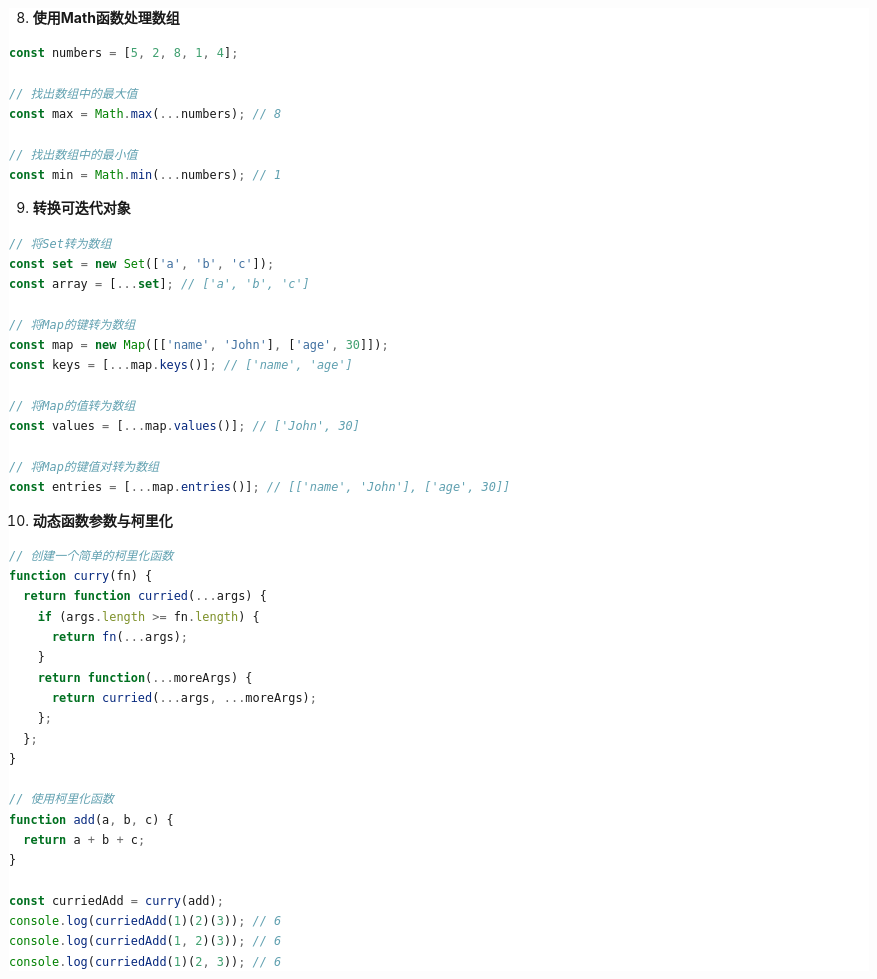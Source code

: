 8. **使用Math函数处理数组**

```javascript
const numbers = [5, 2, 8, 1, 4];

// 找出数组中的最大值
const max = Math.max(...numbers); // 8

// 找出数组中的最小值
const min = Math.min(...numbers); // 1
```

9. **转换可迭代对象**

```javascript
// 将Set转为数组
const set = new Set(['a', 'b', 'c']);
const array = [...set]; // ['a', 'b', 'c']

// 将Map的键转为数组
const map = new Map([['name', 'John'], ['age', 30]]);
const keys = [...map.keys()]; // ['name', 'age']

// 将Map的值转为数组
const values = [...map.values()]; // ['John', 30]

// 将Map的键值对转为数组
const entries = [...map.entries()]; // [['name', 'John'], ['age', 30]]
```

10. **动态函数参数与柯里化**

```javascript
// 创建一个简单的柯里化函数
function curry(fn) {
  return function curried(...args) {
    if (args.length >= fn.length) {
      return fn(...args);
    }
    return function(...moreArgs) {
      return curried(...args, ...moreArgs);
    };
  };
}

// 使用柯里化函数
function add(a, b, c) {
  return a + b + c;
}

const curriedAdd = curry(add);
console.log(curriedAdd(1)(2)(3)); // 6
console.log(curriedAdd(1, 2)(3)); // 6
console.log(curriedAdd(1)(2, 3)); // 6
```
